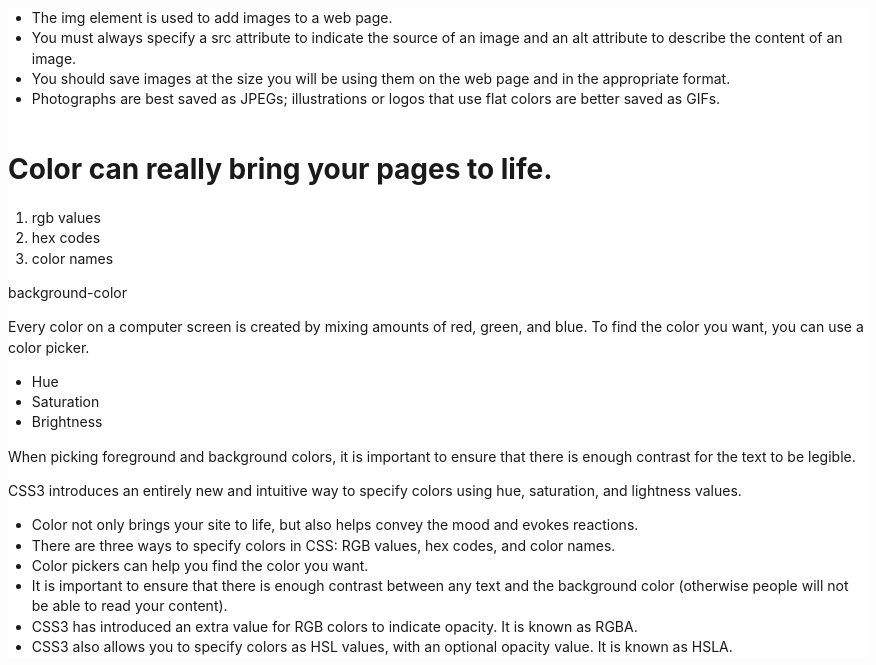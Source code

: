 

* The img element is used to add images to a
web page.
* You must always specify a src attribute to indicate the
source of an image and an alt attribute to describe the
content of an image.
* You should save images at the size you will be using
them on the web page and in the appropriate format.
* Photographs are best saved as JPEGs; illustrations or
logos that use flat colors are better saved as GIFs.







# Color can really bring your pages to life.



1. rgb values
2. hex codes
3. color names


background-color



Every color on a computer screen is created by mixing amounts of red,
green, and blue. To find the color you want, you can use a color picker.



* Hue
* Saturation
* Brightness




When picking foreground and background
colors, it is important to ensure that there is
enough contrast for the text to be legible.




CSS3 introduces an entirely new and intuitive
way to specify colors using hue, saturation,
and lightness values.





* Color not only brings your site to life, but also helps
convey the mood and evokes reactions.
* There are three ways to specify colors in CSS:
RGB values, hex codes, and color names.
* Color pickers can help you find the color you want.
* It is important to ensure that there is enough contrast
between any text and the background color (otherwise
people will not be able to read your content).
* CSS3 has introduced an extra value for RGB colors to
indicate opacity. It is known as RGBA.
* CSS3 also allows you to specify colors as HSL values,
with an optional opacity value. It is known as HSLA.
